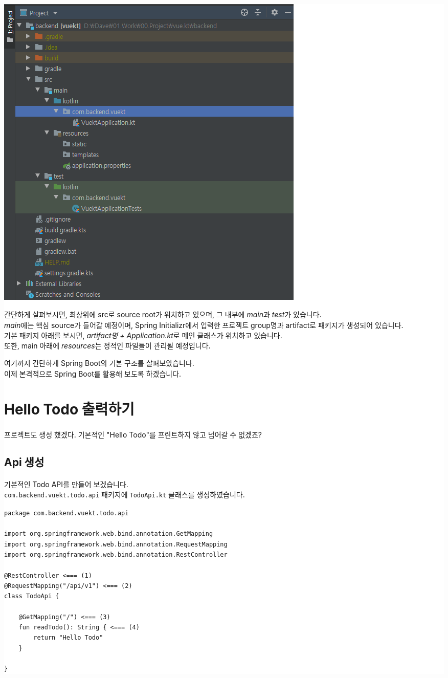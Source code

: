 ![spring-boot-architecture](img/spring-boot-architecture.png)

간단하게 살펴보시면, 최상위에 src로 source root가 위치하고 있으며, 그 내부에 *main*과 *test*가 있습니다.  
*main*에는 핵심 source가 들어갈 예정이며, Spring Initializr에서 입력한 프로젝트 group명과 artifact로 패키지가 생성되어 있습니다.  
기본 패키지 아래를 보시면, *artifact명 + Application.kt*로 메인 클래스가 위치하고 있습니다.  
또한, main 아래에 *resources*는 정적인 파일들이 관리될 예정입니다.

여기까지 간단하게 Spring Boot의 기본 구조를 살펴보았습니다.  
이제 본격적으로 Spring Boot를 활용해 보도록 하겠습니다.

# Hello Todo 출력하기
프로젝트도 생성 했겠다. 기본적인 "Hello Todo"를 프린트하지 않고 넘어갈 수 없겠죠?

## Api 생성
기본적인 Todo API를 만들어 보겠습니다.  
`com.backend.vuekt.todo.api` 패키지에 `TodoApi.kt` 클래스를 생성하였습니다.

```$xslt
package com.backend.vuekt.todo.api

import org.springframework.web.bind.annotation.GetMapping
import org.springframework.web.bind.annotation.RequestMapping
import org.springframework.web.bind.annotation.RestController

@RestController <=== (1)
@RequestMapping("/api/v1") <=== (2)
class TodoApi {

    @GetMapping("/") <=== (3)
    fun readTodo(): String { <=== (4)
        return "Hello Todo"
    }

}
```